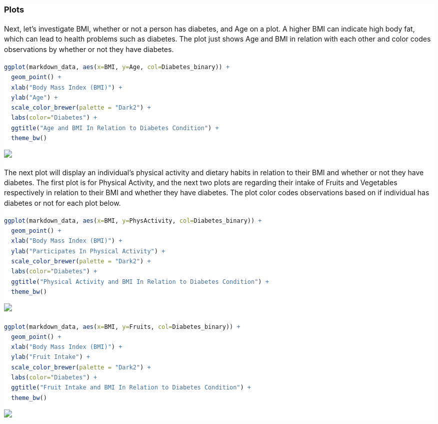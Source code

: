 ### Plots

Next, let’s investigate BMI, whether or not a person has diabetes, and
Age on a plot. A higher BMI can indicate high body fat, which can lead
to health problems such as diabetes. The plot just shows Age and BMI in
relation with each other and color codes observations by whether or not
they have diabetes.

``` r
ggplot(markdown_data, aes(x=BMI, y=Age, col=Diabetes_binary)) + 
  geom_point() +
  xlab("Body Mass Index (BMI)") +
  ylab("Age") +
  scale_color_brewer(palette = "Dark2") +
  labs(color="Diabetes") + 
  ggtitle("Age and BMI In Relation to Diabetes Condition") +
  theme_bw() 
```

![](MINIMA~1/figure-gfm/unnamed-chunk-5-1.png)

The next plot will display an individual’s physical activity and dietary
habits in relation to their BMI and whether or not they have diabetes.
The first plot is for Physical Activity, and the next two plots are
regarding their intake of Fruits and Vegetables respectively in relation
to their BMI and whether they have diabetes. The plot color codes
observations based on if individual has diabetes or not for each plot
below.

``` r
ggplot(markdown_data, aes(x=BMI, y=PhysActivity, col=Diabetes_binary)) + 
  geom_point() +
  xlab("Body Mass Index (BMI)") +
  ylab("Participates In Physical Activity") +
  scale_color_brewer(palette = "Dark2") +
  labs(color="Diabetes") + 
  ggtitle("Physical Activity and BMI In Relation to Diabetes Condition") +
  theme_bw() 
```

![](MINIMA~1/figure-gfm/unnamed-chunk-6-1.png)

``` r
ggplot(markdown_data, aes(x=BMI, y=Fruits, col=Diabetes_binary)) + 
  geom_point() +
  xlab("Body Mass Index (BMI)") +
  ylab("Fruit Intake") +
  scale_color_brewer(palette = "Dark2") +
  labs(color="Diabetes") + 
  ggtitle("Fruit Intake and BMI In Relation to Diabetes Condition") +
  theme_bw() 
```

![](MINIMA~1/figure-gfm/unnamed-chunk-6-2.png)
